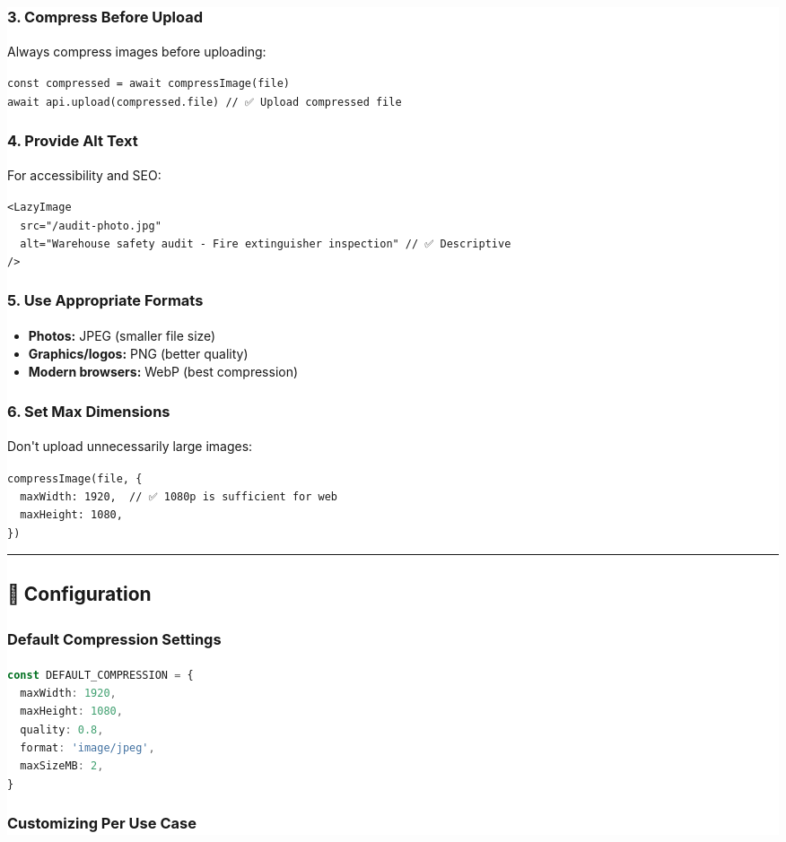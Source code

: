 ### 3. **Compress Before Upload**

Always compress images before uploading:

```tsx
const compressed = await compressImage(file)
await api.upload(compressed.file) // ✅ Upload compressed file
```

### 4. **Provide Alt Text**

For accessibility and SEO:

```tsx
<LazyImage
  src="/audit-photo.jpg"
  alt="Warehouse safety audit - Fire extinguisher inspection" // ✅ Descriptive
/>
```

### 5. **Use Appropriate Formats**

- **Photos:** JPEG (smaller file size)
- **Graphics/logos:** PNG (better quality)
- **Modern browsers:** WebP (best compression)

### 6. **Set Max Dimensions**

Don't upload unnecessarily large images:

```tsx
compressImage(file, {
  maxWidth: 1920,  // ✅ 1080p is sufficient for web
  maxHeight: 1080,
})
```

---

## 🔧 Configuration

### Default Compression Settings

```typescript
const DEFAULT_COMPRESSION = {
  maxWidth: 1920,
  maxHeight: 1080,
  quality: 0.8,
  format: 'image/jpeg',
  maxSizeMB: 2,
}
```

### Customizing Per Use Case
